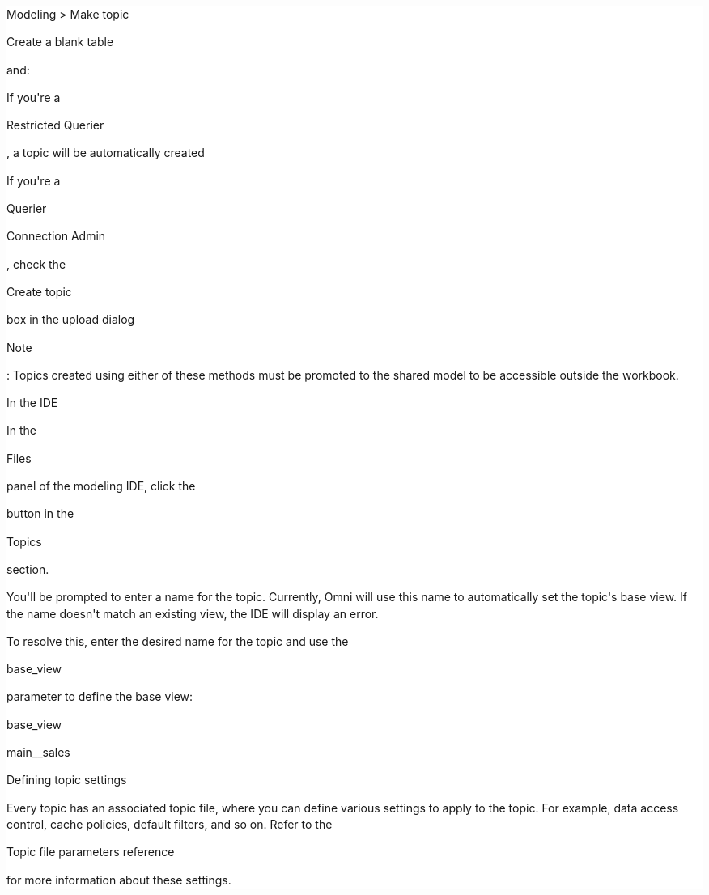 Modeling > Make topic

Create a blank table

and:

If you're a

Restricted Querier

, a topic will be automatically created

If you're a

Querier

Connection Admin

, check the

Create topic

box in the upload dialog

Note

: Topics created using either of these methods must be promoted to the shared model to be accessible outside the workbook.

In the IDE

In the

Files

panel of the modeling IDE, click the

button in the

Topics

section.

You'll be prompted to enter a name for the topic. Currently, Omni will use this name to automatically set the topic's base view. If the name doesn't match an existing view, the IDE will display an error.

To resolve this, enter the desired name for the topic and use the

base_view

parameter to define the  base view:

base_view

main__sales

Defining topic settings

Every topic has an associated topic file, where you can define various settings to apply to the topic. For example, data access control, cache policies, default filters, and so on. Refer to the

Topic file parameters reference

for more information about these settings.
